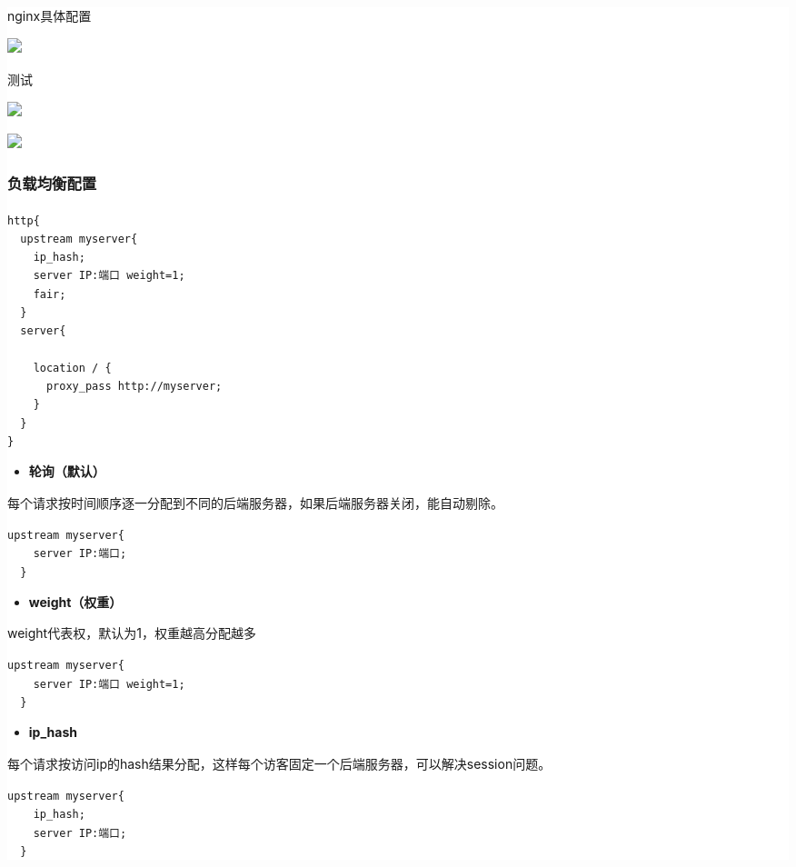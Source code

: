 nginx具体配置

![](https://b3logfile.com/file/2020/10/image-0cf75e02.png)

测试

![](https://b3logfile.com/file/2020/10/image-e91b1e88.png)

![](https://b3logfile.com/file/2020/10/image-06fffeaa.png)

### 负载均衡配置

```
http{
  upstream myserver{
    ip_hash;
    server IP:端口 weight=1;
    fair;
  }
  server{

    location / {
      proxy_pass http://myserver;
    }
  }
}
```

* **轮询（默认）**

每个请求按时间顺序逐一分配到不同的后端服务器，如果后端服务器关闭，能自动剔除。

```
upstream myserver{
    server IP:端口;
  }
```

* **weight（权重）**

weight代表权，默认为1，权重越高分配越多

```
upstream myserver{
    server IP:端口 weight=1;
  }
```

* **ip_hash**

每个请求按访问ip的hash结果分配，这样每个访客固定一个后端服务器，可以解决session问题。

```
upstream myserver{
    ip_hash;
    server IP:端口;
  }
```
